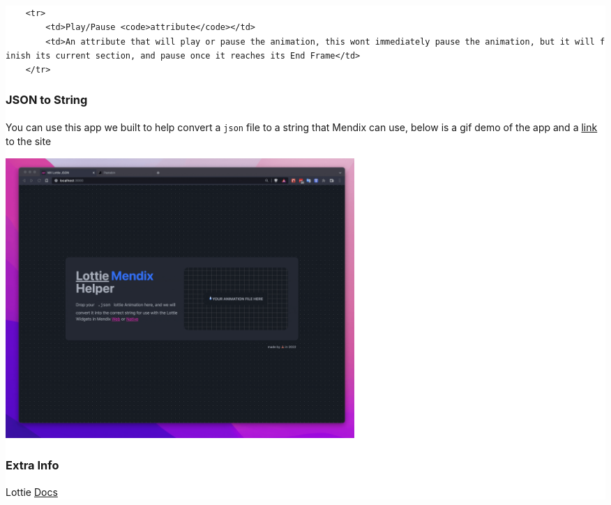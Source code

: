         <tr>
            <td>Play/Pause <code>attribute</code></td>
            <td>An attribute that will play or pause the animation, this wont immediately pause the animation, but it will finish its current section, and pause once it reaches its End Frame</td>
        </tr>
</table>

### JSON to String

You can use this app we built to help convert a `json` file to a string that Mendix can use, below is a gif demo of the
app and a [link](https://afl.welgemoed.io/) to the site

<img width='500' src='https://raw.githubusercontent.com/mendixlabs/app-services-components/main/apps/native-widgets/lottie-native/assets/demo-afl.gif'/>

### Extra Info

Lottie [Docs](https://github.com/lottie-react-native/lottie-react-native)
